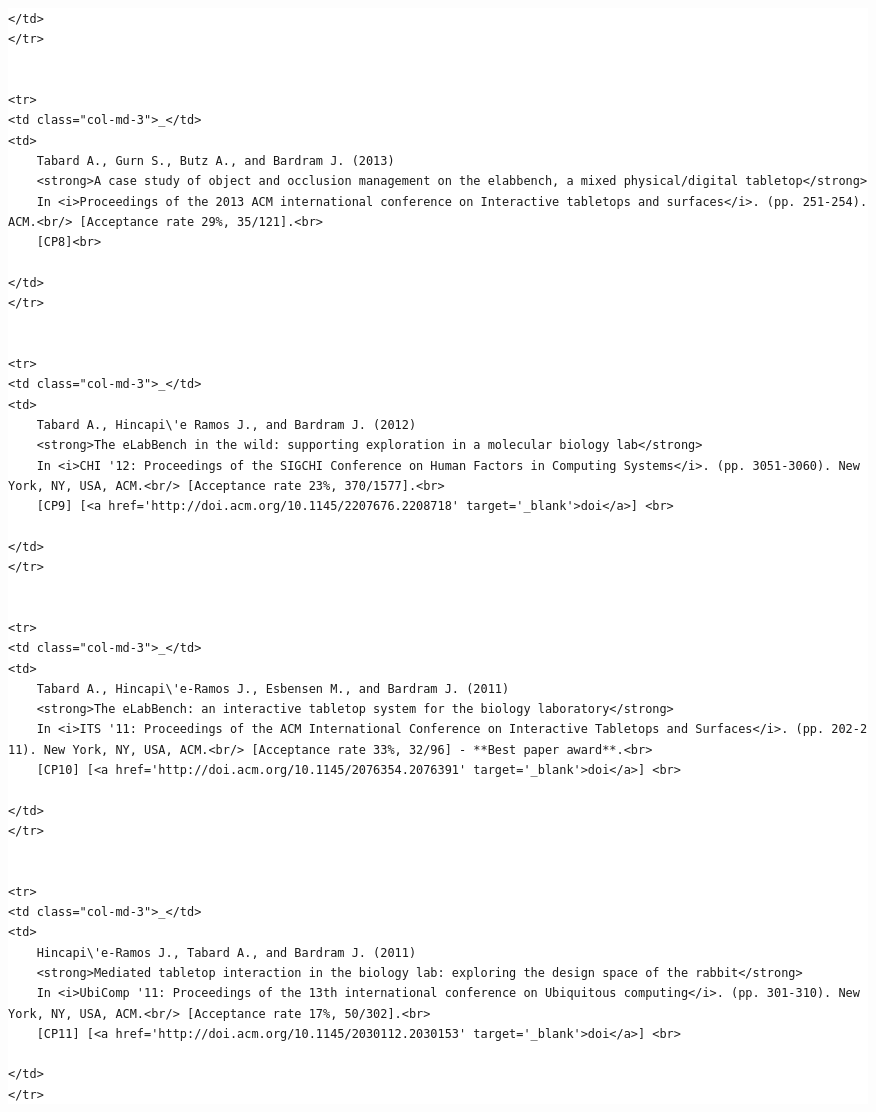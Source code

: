     </td>
    </tr>
    

    <tr>
    <td class="col-md-3">_</td>
    <td>
        Tabard A., Gurn S., Butz A., and Bardram J. (2013)
        <strong>A case study of object and occlusion management on the elabbench, a mixed physical/digital tabletop</strong>
        In <i>Proceedings of the 2013 ACM international conference on Interactive tabletops and surfaces</i>. (pp. 251-254). ACM.<br/> [Acceptance rate 29%, 35/121].<br>
        [CP8]<br>
        
    </td>
    </tr>
    

    <tr>
    <td class="col-md-3">_</td>
    <td>
        Tabard A., Hincapi\'e Ramos J., and Bardram J. (2012)
        <strong>The eLabBench in the wild: supporting exploration in a molecular biology lab</strong>
        In <i>CHI '12: Proceedings of the SIGCHI Conference on Human Factors in Computing Systems</i>. (pp. 3051-3060). New York, NY, USA, ACM.<br/> [Acceptance rate 23%, 370/1577].<br>
        [CP9] [<a href='http://doi.acm.org/10.1145/2207676.2208718' target='_blank'>doi</a>] <br>
        
    </td>
    </tr>
    

    <tr>
    <td class="col-md-3">_</td>
    <td>
        Tabard A., Hincapi\'e-Ramos J., Esbensen M., and Bardram J. (2011)
        <strong>The eLabBench: an interactive tabletop system for the biology laboratory</strong>
        In <i>ITS '11: Proceedings of the ACM International Conference on Interactive Tabletops and Surfaces</i>. (pp. 202-211). New York, NY, USA, ACM.<br/> [Acceptance rate 33%, 32/96] - **Best paper award**.<br>
        [CP10] [<a href='http://doi.acm.org/10.1145/2076354.2076391' target='_blank'>doi</a>] <br>
        
    </td>
    </tr>
    

    <tr>
    <td class="col-md-3">_</td>
    <td>
        Hincapi\'e-Ramos J., Tabard A., and Bardram J. (2011)
        <strong>Mediated tabletop interaction in the biology lab: exploring the design space of the rabbit</strong>
        In <i>UbiComp '11: Proceedings of the 13th international conference on Ubiquitous computing</i>. (pp. 301-310). New York, NY, USA, ACM.<br/> [Acceptance rate 17%, 50/302].<br>
        [CP11] [<a href='http://doi.acm.org/10.1145/2030112.2030153' target='_blank'>doi</a>] <br>
        
    </td>
    </tr>
    